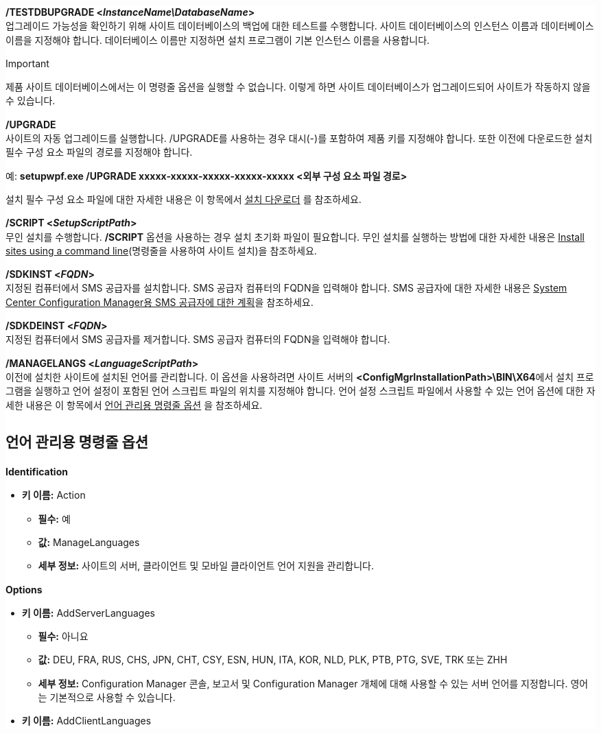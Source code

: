  **/TESTDBUPGRADE &lt;*InstanceName\DatabaseName*>**  
 업그레이드 가능성을 확인하기 위해 사이트 데이터베이스의 백업에 대한 테스트를 수행합니다. 사이트 데이터베이스의 인스턴스 이름과 데이터베이스 이름을 지정해야 합니다. 데이터베이스 이름만 지정하면 설치 프로그램이 기본 인스턴스 이름을 사용합니다.  

> [!IMPORTANT]  
>  제품 사이트 데이터베이스에서는 이 명령줄 옵션을 실행할 수 없습니다. 이렇게 하면 사이트 데이터베이스가 업그레이드되어 사이트가 작동하지 않을 수 있습니다.  

 **/UPGRADE**  
 사이트의 자동 업그레이드를 실행합니다. /UPGRADE를 사용하는 경우 대시(-)를 포함하여 제품 키를 지정해야 합니다. 또한 이전에 다운로드한 설치 필수 구성 요소 파일의 경로를 지정해야 합니다.  

 예: **setupwpf.exe /UPGRADE xxxxx-xxxxx-xxxxx-xxxxx-xxxxx &lt;외부 구성 요소 파일 경로\>**  

 설치 필수 구성 요소 파일에 대한 자세한 내용은 이 항목에서  [설치 다운로더](#bkmk_SetupDownloader) 를 참조하세요.  

 **/SCRIPT &lt;*SetupScriptPath*>**  
 무인 설치를 수행합니다. **/SCRIPT** 옵션을 사용하는 경우 설치 초기화 파일이 필요합니다. 무인 설치를 실행하는 방법에 대한 자세한 내용은 [Install sites using a command line](../../../../core/servers/deploy/install/use-a-command-line-to-install-sites.md)(명령줄을 사용하여 사이트 설치)을 참조하세요.  

 **/SDKINST &lt;*FQDN*>**  
 지정된 컴퓨터에서 SMS 공급자를 설치합니다. SMS 공급자 컴퓨터의 FQDN을 입력해야 합니다. SMS 공급자에 대한 자세한 내용은 [System Center Configuration Manager용 SMS 공급자에 대한 계획](../../../../core/plan-design/hierarchy/plan-for-the-sms-provider.md)을 참조하세요.  

 **/SDKDEINST &lt;*FQDN*>**  
 지정된 컴퓨터에서 SMS 공급자를 제거합니다. SMS 공급자 컴퓨터의 FQDN을 입력해야 합니다.  

 **/MANAGELANGS &lt;*LanguageScriptPath*>**  
 이전에 설치한 사이트에 설치된 언어를 관리합니다. 이 옵션을 사용하려면 사이트 서버의 **&lt;ConfigMgrInstallationPath\>\BIN\X64**에서 설치 프로그램을 실행하고 언어 설정이 포함된 언어 스크립트 파일의 위치를 지정해야 합니다. 언어 설정 스크립트 파일에서 사용할 수 있는 언어 옵션에 대한 자세한 내용은 이 항목에서 [언어 관리용 명령줄 옵션](#bkmk_Lang) 을 참조하세요.  

##  <a name="a-namebkmklanga-command-line-options-to-manage-languages"></a><a name="bkmk_Lang"></a> 언어 관리용 명령줄 옵션  
 **Identification**  

-   **키 이름:** Action  

    -   **필수:** 예  

    -   **값:** ManageLanguages  

    -   **세부 정보:** 사이트의 서버, 클라이언트 및 모바일 클라이언트 언어 지원을 관리합니다.  

**Options**  

-   **키 이름:** AddServerLanguages  

    -   **필수:** 아니요  

    -   **값:** DEU, FRA, RUS, CHS, JPN, CHT, CSY, ESN, HUN, ITA, KOR, NLD, PLK, PTB, PTG, SVE, TRK 또는 ZHH  

    -   **세부 정보:** Configuration Manager 콘솔, 보고서 및 Configuration Manager 개체에 대해 사용할 수 있는 서버 언어를 지정합니다. 영어는 기본적으로 사용할 수 있습니다.  

-   **키 이름:** AddClientLanguages  
